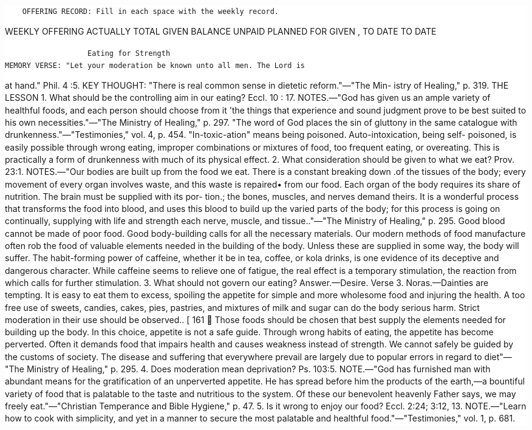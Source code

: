 

        OFFERING RECORD: Fill in each space with the weekly record.
 WEEKLY OFFERING         ACTUALLY             TOTAL GIVEN     BALANCE UNPAID
   PLANNED FOR             GIVEN ,              TO DATE          TO DATE




                       Eating for Strength
    MEMORY VERSE: "Let your moderation be known unto all men. The Lord is
at hand." Phil. 4 :5.
    KEY THOUGHT: "There is real common sense in dietetic reform."—"The Min-
istry of Healing," p. 319.
                                 THE LESSON
    1. What should be the controlling aim in our eating? Eccl. 10 : 17.
    NOTES.—"God has given us an ample variety of healthful foods, and each
person should choose from it 'the things that experience and sound judgment
prove to be best suited to his own necessities."—"The Ministry of Healing,"
p. 297.
    "The word of God places the sin of gluttony in the same catalogue with
drunkenness."—"Testimonies," vol. 4, p. 454.
    "In-toxic-ation" means being poisoned. Auto-intoxication, being self-
poisoned, is easily possible through wrong eating, improper combinations or
mixtures of food, too frequent eating, or overeating. This is practically a form
of drunkenness with much of its physical effect.
    2. What consideration should be given to what we eat? Prov. 23:1.
    NOTES.—"Our bodies are built up from the food we eat. There is a constant
breaking down .of the tissues of the body; every movement of every organ
involves waste, and this waste is repaired• from our food. Each organ of the
body requires its share of nutrition. The brain must be supplied with its por-
tion.; the bones, muscles, and nerves demand theirs. It is a wonderful process
that transforms the food into blood, and uses this blood to build up the varied
parts of the body; for this process is going on continually, supplying with life
and strength each nerve, muscle, and tissue.."—"The Ministry of Healing,"
p. 295.
    Good blood cannot be made of poor food. Good body-building calls for
all the necessary materials. Our modern methods of food manufacture often
rob the food of valuable elements needed in the building of the body. Unless
these are supplied in some way, the body will suffer.
    The habit-forming power of caffeine, whether it be in tea, coffee, or kola
drinks, is one evidence of its deceptive and dangerous character. While caffeine
seems to relieve one of fatigue, the real effect is a temporary stimulation, the
reaction from which calls for further stimulation.
     3. What should not govern our eating? Answer.—Desire. Verse 3.
    Noras.—Dainties are tempting. It is easy to eat them to excess, spoiling the
appetite for simple and more wholesome food and injuring the health. A too
free use of sweets, candies, cakes, pies, pastries, and mixtures of milk and sugar
can do the body serious harm. Strict moderation in their use should be observed..
                                      [ 161
    Those foods should be chosen that best supply the elements needed for
building up the body. In this choice, appetite is not a safe guide. Through
wrong habits of eating, the appetite has become perverted. Often it demands
food that impairs health and causes weakness instead of strength. We cannot
safely be guided by the customs of society. The disease and suffering that
everywhere prevail are largely due to popular errors in regard to diet"—
"The Ministry of Healing," p. 295.
     4. Does moderation mean deprivation? Ps. 103:5.
    NOTE.—"God has furnished man with abundant means for the gratification
of an unperverted appetite. He has spread before him the products of the
earth,—a bountiful variety of food that is palatable to the taste and nutritious
to the system. Of these our benevolent heavenly Father says, we may freely
eat."—"Christian Temperance and Bible Hygiene," p. 47.
     5. Is it wrong to enjoy our food? Eccl. 2:24; 3:12, 13.
    NOTE.—"Learn how to cook with simplicity, and yet in a manner to secure
the most palatable and healthful food."—"Testimonies," vol. 1, p. 681.